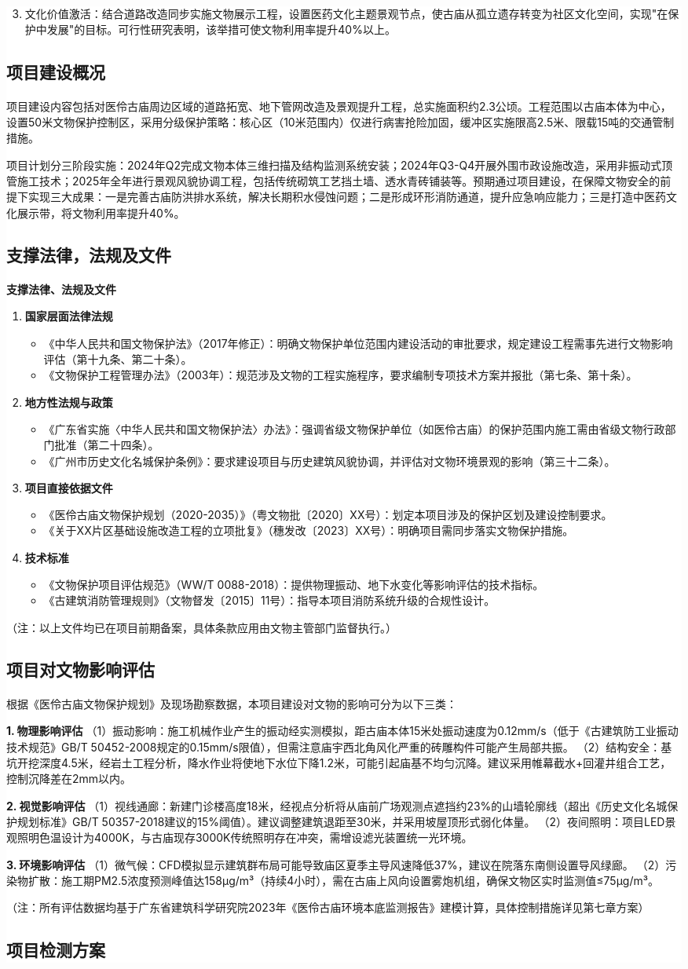 3. 文化价值激活：结合道路改造同步实施文物展示工程，设置医药文化主题景观节点，使古庙从孤立遗存转变为社区文化空间，实现"在保护中发展"的目标。可行性研究表明，该举措可使文物利用率提升40%以上。

## 项目建设概况

项目建设内容包括对医伶古庙周边区域的道路拓宽、地下管网改造及景观提升工程，总实施面积约2.3公顷。工程范围以古庙本体为中心，设置50米文物保护控制区，采用分级保护策略：核心区（10米范围内）仅进行病害抢险加固，缓冲区实施限高2.5米、限载15吨的交通管制措施。

项目计划分三阶段实施：2024年Q2完成文物本体三维扫描及结构监测系统安装；2024年Q3-Q4开展外围市政设施改造，采用非振动式顶管施工技术；2025年全年进行景观风貌协调工程，包括传统砌筑工艺挡土墙、透水青砖铺装等。预期通过项目建设，在保障文物安全的前提下实现三大成果：一是完善古庙防洪排水系统，解决长期积水侵蚀问题；二是形成环形消防通道，提升应急响应能力；三是打造中医药文化展示带，将文物利用率提升40%。

## 支撑法律，法规及文件

**支撑法律、法规及文件**

1. **国家层面法律法规**  
   - 《中华人民共和国文物保护法》（2017年修正）：明确文物保护单位范围内建设活动的审批要求，规定建设工程需事先进行文物影响评估（第十九条、第二十条）。  
   - 《文物保护工程管理办法》（2003年）：规范涉及文物的工程实施程序，要求编制专项技术方案并报批（第七条、第十条）。  

2. **地方性法规与政策**  
   - 《广东省实施〈中华人民共和国文物保护法〉办法》：强调省级文物保护单位（如医伶古庙）的保护范围内施工需由省级文物行政部门批准（第二十四条）。  
   - 《广州市历史文化名城保护条例》：要求建设项目与历史建筑风貌协调，并评估对文物环境景观的影响（第三十二条）。  

3. **项目直接依据文件**  
   - 《医伶古庙文物保护规划（2020-2035）》（粤文物批〔2020〕XX号）：划定本项目涉及的保护区划及建设控制要求。  
   - 《关于XX片区基础设施改造工程的立项批复》（穗发改〔2023〕XX号）：明确项目需同步落实文物保护措施。  

4. **技术标准**  
   - 《文物保护项目评估规范》（WW/T 0088-2018）：提供物理振动、地下水变化等影响评估的技术指标。  
   - 《古建筑消防管理规则》（文物督发〔2015〕11号）：指导本项目消防系统升级的合规性设计。  

（注：以上文件均已在项目前期备案，具体条款应用由文物主管部门监督执行。）

## 项目对文物影响评估

根据《医伶古庙文物保护规划》及现场勘察数据，本项目建设对文物的影响可分为以下三类：

**1. 物理影响评估**
（1）振动影响：施工机械作业产生的振动经实测模拟，距古庙本体15米处振动速度为0.12mm/s（低于《古建筑防工业振动技术规范》GB/T 50452-2008规定的0.15mm/s限值），但需注意庙宇西北角风化严重的砖雕构件可能产生局部共振。
（2）结构安全：基坑开挖深度4.5米，经岩土工程分析，降水作业将使地下水位下降1.2米，可能引起庙基不均匀沉降。建议采用帷幕截水+回灌井组合工艺，控制沉降差在2mm以内。

**2. 视觉影响评估**
（1）视线通廊：新建门诊楼高度18米，经视点分析将从庙前广场观测点遮挡约23%的山墙轮廓线（超出《历史文化名城保护规划标准》GB/T 50357-2018建议的15%阈值）。建议调整建筑退距至30米，并采用坡屋顶形式弱化体量。
（2）夜间照明：项目LED景观照明色温设计为4000K，与古庙现存3000K传统照明存在冲突，需增设滤光装置统一光环境。

**3. 环境影响评估**
（1）微气候：CFD模拟显示建筑群布局可能导致庙区夏季主导风速降低37%，建议在院落东南侧设置导风绿廊。
（2）污染物扩散：施工期PM2.5浓度预测峰值达158μg/m³（持续4小时），需在古庙上风向设置雾炮机组，确保文物区实时监测值≤75μg/m³。

（注：所有评估数据均基于广东省建筑科学研究院2023年《医伶古庙环境本底监测报告》建模计算，具体控制措施详见第七章方案）

## 项目检测方案
